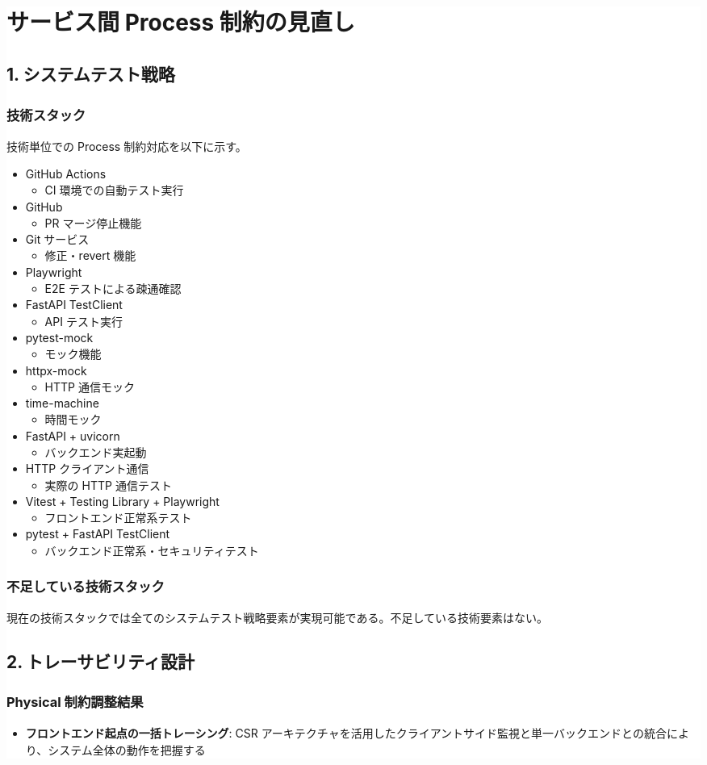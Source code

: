 

# サービス間 Process 制約の見直し

## 1. システムテスト戦略

### 技術スタック



技術単位での Process 制約対応を以下に示す。

- GitHub Actions
  - CI 環境での自動テスト実行
- GitHub
  - PR マージ停止機能
- Git サービス
  - 修正・revert 機能
- Playwright
  - E2E テストによる疎通確認
- FastAPI TestClient
  - API テスト実行
- pytest-mock
  - モック機能
- httpx-mock
  - HTTP 通信モック
- time-machine
  - 時間モック
- FastAPI + uvicorn
  - バックエンド実起動
- HTTP クライアント通信
  - 実際の HTTP 通信テスト
- Vitest + Testing Library + Playwright
  - フロントエンド正常系テスト
- pytest + FastAPI TestClient
  - バックエンド正常系・セキュリティテスト



### 不足している技術スタック



現在の技術スタックでは全てのシステムテスト戦略要素が実現可能である。不足している技術要素はない。



## 2. トレーサビリティ設計

### Physical 制約調整結果



- **フロントエンド起点の一括トレーシング**: CSR アーキテクチャを活用したクライアントサイド監視と単一バックエンドとの統合により、システム全体の動作を把握する
